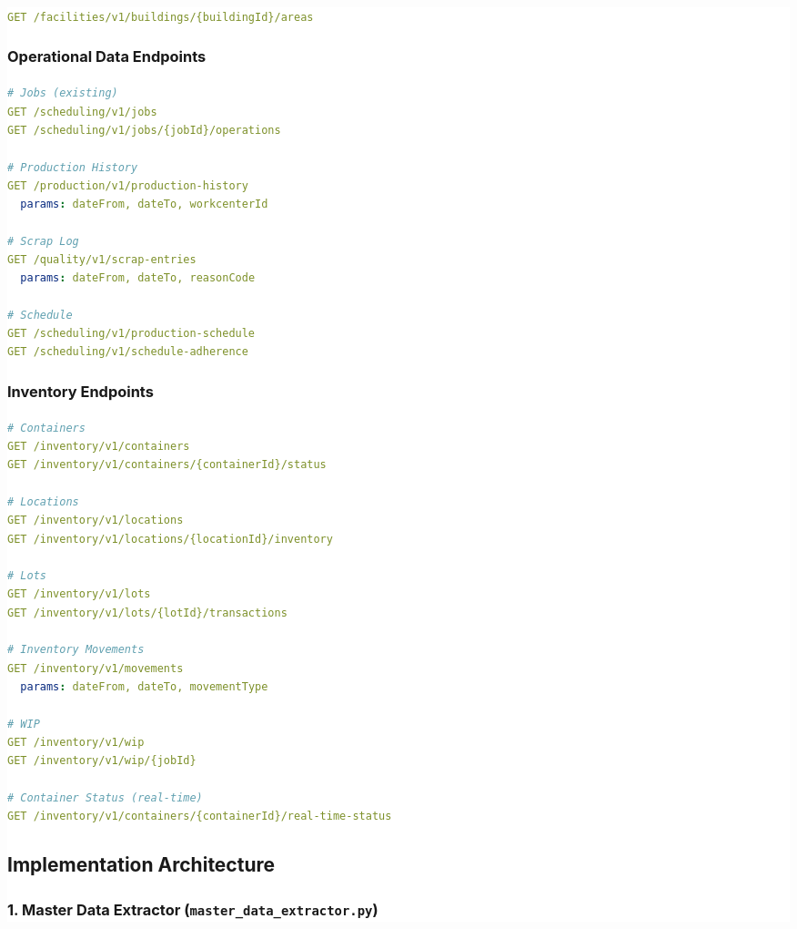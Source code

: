 ```yaml
GET /facilities/v1/buildings/{buildingId}/areas
```

### Operational Data Endpoints
```yaml
# Jobs (existing)
GET /scheduling/v1/jobs
GET /scheduling/v1/jobs/{jobId}/operations

# Production History
GET /production/v1/production-history
  params: dateFrom, dateTo, workcenterId

# Scrap Log
GET /quality/v1/scrap-entries
  params: dateFrom, dateTo, reasonCode

# Schedule
GET /scheduling/v1/production-schedule
GET /scheduling/v1/schedule-adherence
```

### Inventory Endpoints
```yaml
# Containers
GET /inventory/v1/containers
GET /inventory/v1/containers/{containerId}/status

# Locations
GET /inventory/v1/locations
GET /inventory/v1/locations/{locationId}/inventory

# Lots
GET /inventory/v1/lots
GET /inventory/v1/lots/{lotId}/transactions

# Inventory Movements
GET /inventory/v1/movements
  params: dateFrom, dateTo, movementType

# WIP
GET /inventory/v1/wip
GET /inventory/v1/wip/{jobId}

# Container Status (real-time)
GET /inventory/v1/containers/{containerId}/real-time-status
```

## Implementation Architecture

### 1. Master Data Extractor (`master_data_extractor.py`)

